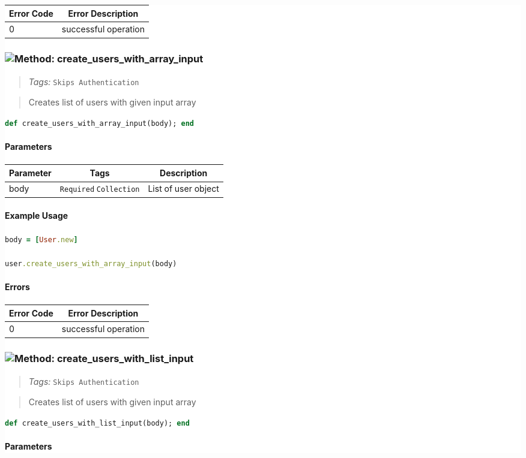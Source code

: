 | Error Code | Error Description |
|------------|-------------------|
| 0 | successful operation |



### <a name="create_users_with_array_input"></a>![Method: ](https://apidocs.io/img/method.png ".UserController.create_users_with_array_input") create_users_with_array_input

> *Tags:*  ``` Skips Authentication ``` 

> Creates list of users with given input array


```ruby
def create_users_with_array_input(body); end
```

#### Parameters

| Parameter | Tags | Description |
|-----------|------|-------------|
| body |  ``` Required ```  ``` Collection ```  | List of user object |


#### Example Usage

```ruby
body = [User.new]

user.create_users_with_array_input(body)

```

#### Errors

| Error Code | Error Description |
|------------|-------------------|
| 0 | successful operation |



### <a name="create_users_with_list_input"></a>![Method: ](https://apidocs.io/img/method.png ".UserController.create_users_with_list_input") create_users_with_list_input

> *Tags:*  ``` Skips Authentication ``` 

> Creates list of users with given input array


```ruby
def create_users_with_list_input(body); end
```

#### Parameters
